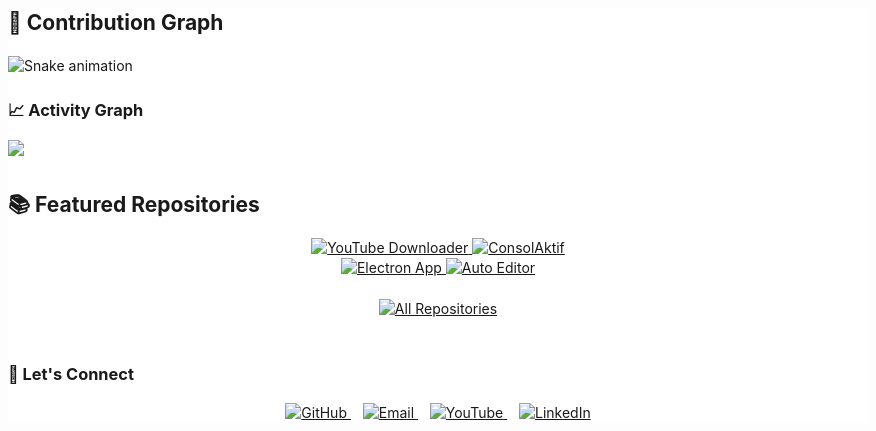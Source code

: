 ## 🐍 Contribution Graph

<div class="contribution-graph">
  <img src="https://raw.githubusercontent.com/MuratGuelr/github_profile/output/github-contribution-grid-snake-dark.svg" alt="Snake animation" class="snake-animation" />
</div>

### 📈 Activity Graph

<div class="activity-graph">
  <img src="https://github-readme-activity-graph.vercel.app/graph?username=MuratGuelr&theme=tokyo-night&area=true&hide_border=true" width="100%" class="activity-animation"/>
</div>

## 📚 Featured Repositories

<div align="center">
  <div>
    <a href="https://github.com/MuratGuelr/youtube_download_by_consolaktif">
      <img width="49%" src="https://github-readme-stats.vercel.app/api/pin/?username=MuratGuelr&repo=youtube_download_by_consolaktif&theme=tokyonight&hide_border=true&bg_color=1a1b27&title_color=70a5fd&icon_color=bf91f3&text_color=38bdae" alt="YouTube Downloader" />
    </a>
    <a href="https://github.com/MuratGuelr/ConsolAktif">
      <img width="49%" src="https://github-readme-stats.vercel.app/api/pin/?username=MuratGuelr&repo=ConsolAktif&theme=tokyonight&hide_border=true&bg_color=1a1b27&title_color=70a5fd&icon_color=bf91f3&text_color=38bdae" alt="ConsolAktif" />
    </a>
  </div>
  <div>
    <a href="https://github.com/MuratGuelr/my-electron-app">
      <img width="49%" src="https://github-readme-stats.vercel.app/api/pin/?username=MuratGuelr&repo=my-electron-app&theme=tokyonight&hide_border=true&bg_color=1a1b27&title_color=70a5fd&icon_color=bf91f3&text_color=38bdae" alt="Electron App" />
    </a>
    <a href="https://github.com/MuratGuelr/Auto-editor">
      <img width="49%" src="https://github-readme-stats.vercel.app/api/pin/?username=MuratGuelr&repo=Auto-editor&theme=tokyonight&hide_border=true&bg_color=1a1b27&title_color=70a5fd&icon_color=bf91f3&text_color=38bdae" alt="Auto Editor" />
    </a>
  </div>
  
  <br/>
  <a href="https://github.com/MuratGuelr?tab=repositories" target="_blank">
    <img src="https://custom-icon-badges.demolab.com/badge/-All%20Repositories-1a1b27?style=for-the-badge&logoColor=white&logo=repo&labelColor=2F80ED" alt="All Repositories" />
  </a>
</div>

<br/>

### 🤝 Let's Connect

<div align="center">
  <a href="https://github.com/MuratGuelr" target="_blank">
    <img src="https://img.shields.io/badge/GitHub-1a1b27?style=for-the-badge&logo=github&logoColor=white&labelColor=2F80ED" alt="GitHub" />
  </a>
  &nbsp;&nbsp;
  <a href="mailto:consolaktifofficial@gmail.com" target="_blank">
    <img src="https://img.shields.io/badge/Email-1a1b27?style=for-the-badge&logo=gmail&logoColor=white&labelColor=2F80ED" alt="Email" />
  </a>
    &nbsp;&nbsp;
    <a href="https://www.youtube.com/@muratguler" target="_blank">
    <img src="https://img.shields.io/badge/YouTube-1a1b27?style=for-the-badge&logo=youtube&logoColor=white&labelColor=2F80ED" alt="YouTube" />
  </a>
  &nbsp;&nbsp;
  <a href="https://www.linkedin.com/in/muratguler" target="_blank">
    <img src="https://img.shields.io/badge/-LinkedIn-1a1b27?style=for-the-badge&logo=linkedin&logoColor=white&labelColor=2F80ED" alt="LinkedIn" />